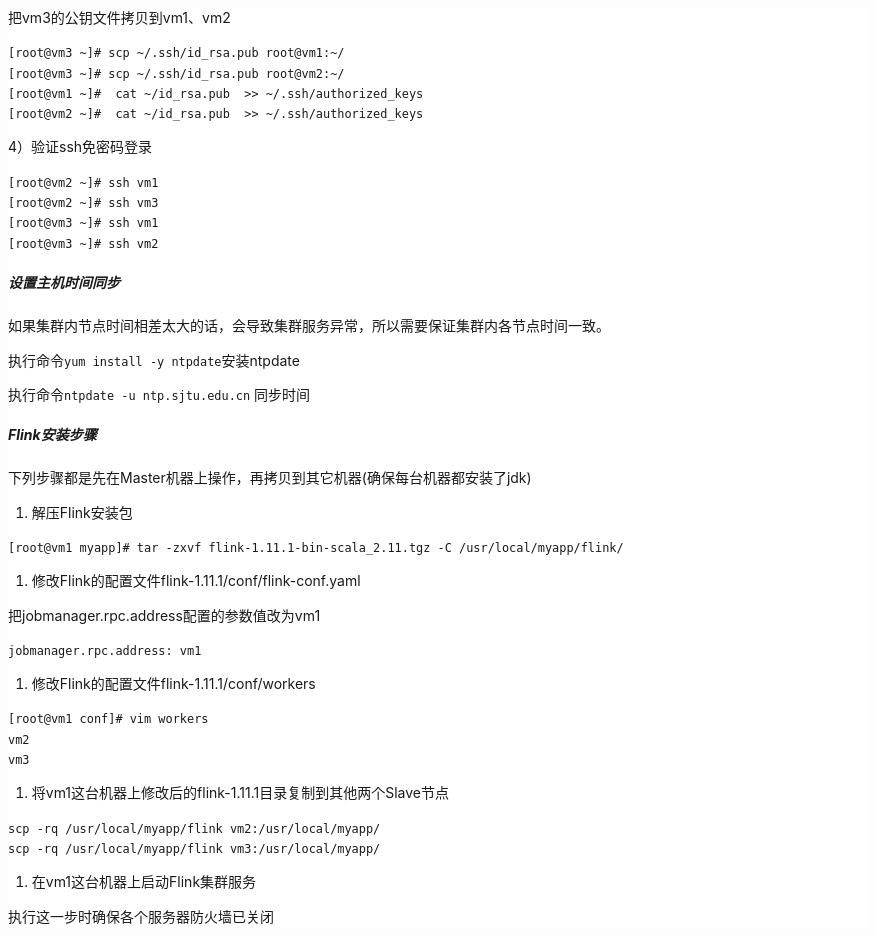 把vm3的公钥文件拷贝到vm1、vm2

```shell
[root@vm3 ~]# scp ~/.ssh/id_rsa.pub root@vm1:~/
[root@vm3 ~]# scp ~/.ssh/id_rsa.pub root@vm2:~/
[root@vm1 ~]#  cat ~/id_rsa.pub  >> ~/.ssh/authorized_keys 
[root@vm2 ~]#  cat ~/id_rsa.pub  >> ~/.ssh/authorized_keys 
```

4）验证ssh免密码登录

```shell
[root@vm2 ~]# ssh vm1
[root@vm2 ~]# ssh vm3
[root@vm3 ~]# ssh vm1
[root@vm3 ~]# ssh vm2
```

##### 设置主机时间同步

如果集群内节点时间相差太大的话，会导致集群服务异常，所以需要保证集群内各节点时间一致。

执行命令`yum install -y ntpdate`安装ntpdate

执行命令`ntpdate -u ntp.sjtu.edu.cn` 同步时间

##### Flink安装步骤

下列步骤都是先在Master机器上操作，再拷贝到其它机器(确保每台机器都安装了jdk)

1. 解压Flink安装包

```
[root@vm1 myapp]# tar -zxvf flink-1.11.1-bin-scala_2.11.tgz -C /usr/local/myapp/flink/
```

1. 修改Flink的配置文件flink-1.11.1/conf/flink-conf.yaml

把jobmanager.rpc.address配置的参数值改为vm1

```
jobmanager.rpc.address: vm1
```

1. 修改Flink的配置文件flink-1.11.1/conf/workers

```shell
[root@vm1 conf]# vim workers 
vm2
vm3
```

1. 将vm1这台机器上修改后的flink-1.11.1目录复制到其他两个Slave节点

```shell
scp -rq /usr/local/myapp/flink vm2:/usr/local/myapp/
scp -rq /usr/local/myapp/flink vm3:/usr/local/myapp/
```

1. 在vm1这台机器上启动Flink集群服务

执行这一步时确保各个服务器防火墙已关闭
